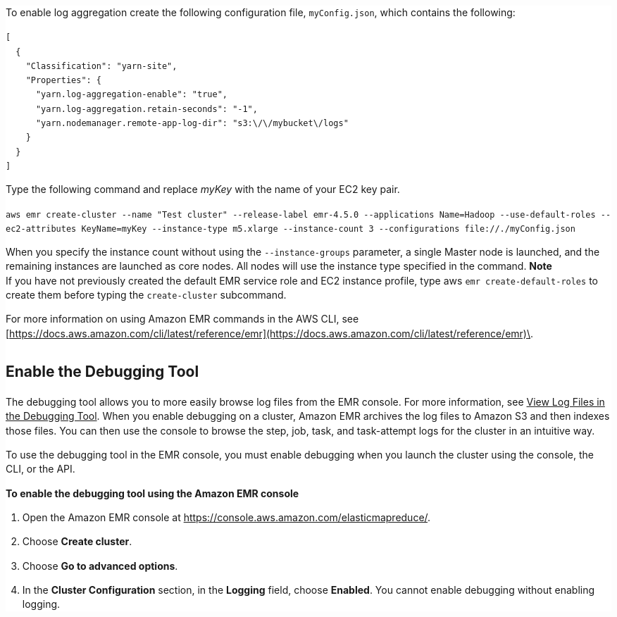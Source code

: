   To enable log aggregation create the following configuration file, `myConfig.json`, which contains the following:

  ```
  [
    {
      "Classification": "yarn-site",
      "Properties": {
        "yarn.log-aggregation-enable": "true",
        "yarn.log-aggregation.retain-seconds": "-1",
        "yarn.nodemanager.remote-app-log-dir": "s3:\/\/mybucket\/logs"
      }
    }
  ]
  ```

  Type the following command and replace *myKey* with the name of your EC2 key pair\.

  ```
  aws emr create-cluster --name "Test cluster" --release-label emr-4.5.0 --applications Name=Hadoop --use-default-roles --ec2-attributes KeyName=myKey --instance-type m5.xlarge --instance-count 3 --configurations file://./myConfig.json
  ```

  When you specify the instance count without using the `--instance-groups` parameter, a single Master node is launched, and the remaining instances are launched as core nodes\. All nodes will use the instance type specified in the command\.
**Note**  
If you have not previously created the default EMR service role and EC2 instance profile, type aws `emr create-default-roles` to create them before typing the `create-cluster` subcommand\.

For more information on using Amazon EMR commands in the AWS CLI, see [https://docs.aws.amazon.com/cli/latest/reference/emr](https://docs.aws.amazon.com/cli/latest/reference/emr)\.

## Enable the Debugging Tool<a name="emr-plan-debugging-logs-archive-debug"></a>

 The debugging tool allows you to more easily browse log files from the EMR console\. For more information, see [View Log Files in the Debugging Tool](emr-manage-view-web-log-files.md#emr-manage-view-web-log-files-debug)\. When you enable debugging on a cluster, Amazon EMR archives the log files to Amazon S3 and then indexes those files\. You can then use the console to browse the step, job, task, and task\-attempt logs for the cluster in an intuitive way\.

 To use the debugging tool in the EMR console, you must enable debugging when you launch the cluster using the console, the CLI, or the API\. 

**To enable the debugging tool using the Amazon EMR console**

1. Open the Amazon EMR console at [https://console\.aws\.amazon\.com/elasticmapreduce/](https://console.aws.amazon.com/elasticmapreduce/)\.

1. Choose **Create cluster**\.

1. Choose **Go to advanced options**\.

1. In the **Cluster Configuration** section, in the **Logging** field, choose **Enabled**\. You cannot enable debugging without enabling logging\.
